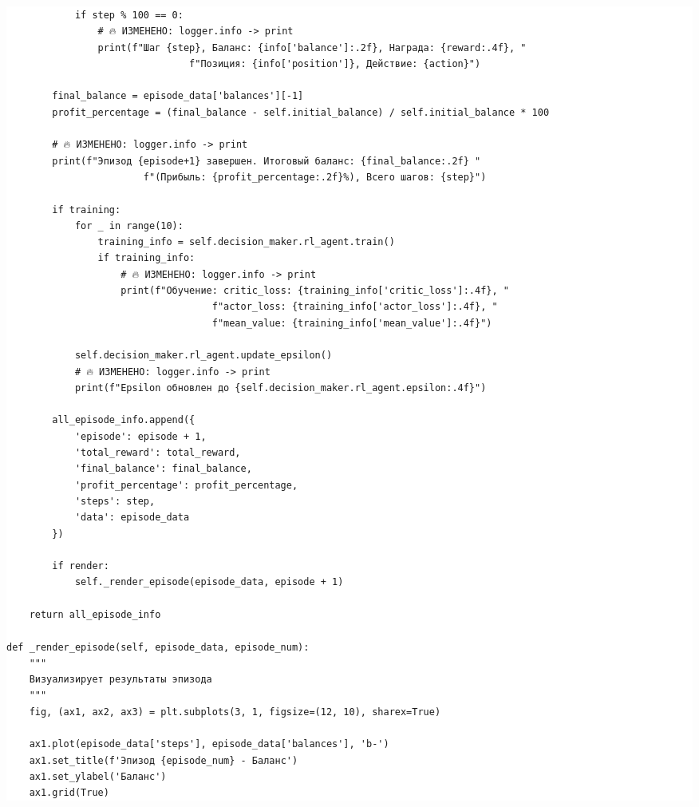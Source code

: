                 if step % 100 == 0:
                    # 🔥 ИЗМЕНЕНО: logger.info -> print
                    print(f"Шаг {step}, Баланс: {info['balance']:.2f}, Награда: {reward:.4f}, "
                                    f"Позиция: {info['position']}, Действие: {action}")
            
            final_balance = episode_data['balances'][-1]
            profit_percentage = (final_balance - self.initial_balance) / self.initial_balance * 100
            
            # 🔥 ИЗМЕНЕНО: logger.info -> print
            print(f"Эпизод {episode+1} завершен. Итоговый баланс: {final_balance:.2f} "
                            f"(Прибыль: {profit_percentage:.2f}%), Всего шагов: {step}")
            
            if training:
                for _ in range(10):
                    training_info = self.decision_maker.rl_agent.train()
                    if training_info:
                        # 🔥 ИЗМЕНЕНО: logger.info -> print
                        print(f"Обучение: critic_loss: {training_info['critic_loss']:.4f}, "
                                        f"actor_loss: {training_info['actor_loss']:.4f}, "
                                        f"mean_value: {training_info['mean_value']:.4f}")
                
                self.decision_maker.rl_agent.update_epsilon()
                # 🔥 ИЗМЕНЕНО: logger.info -> print
                print(f"Epsilon обновлен до {self.decision_maker.rl_agent.epsilon:.4f}")
            
            all_episode_info.append({
                'episode': episode + 1,
                'total_reward': total_reward,
                'final_balance': final_balance,
                'profit_percentage': profit_percentage,
                'steps': step,
                'data': episode_data
            })
            
            if render:
                self._render_episode(episode_data, episode + 1)
        
        return all_episode_info
    
    def _render_episode(self, episode_data, episode_num):
        """
        Визуализирует результаты эпизода
        """
        fig, (ax1, ax2, ax3) = plt.subplots(3, 1, figsize=(12, 10), sharex=True)
        
        ax1.plot(episode_data['steps'], episode_data['balances'], 'b-')
        ax1.set_title(f'Эпизод {episode_num} - Баланс')
        ax1.set_ylabel('Баланс')
        ax1.grid(True)
        